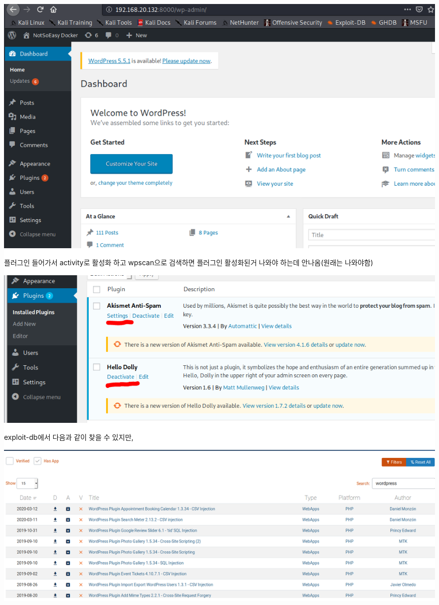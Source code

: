 ![image-20200911105236328](secure_day9.assets/image-20200911105236328.png)

플러그인 들어가서 activity로 활성화 하고 wpscan으로 검색하면 플러그인 활성화된거 나와야 하는데 안나옴(원래는 나와야함)

![image-20200911111004213](secure_day9.assets/image-20200911111004213.png)

exploit-db에서 다음과 같이 찾을 수 있지만,

![image-20200911111333420](secure_day9.assets/image-20200911111333420.png)
